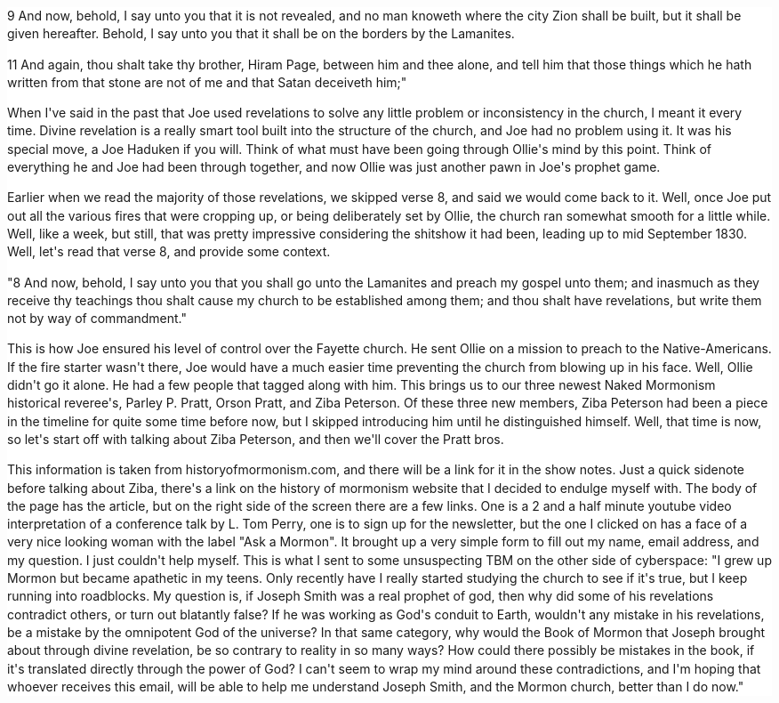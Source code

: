 9 And now, behold, I say unto you that it is not revealed, and no man
knoweth where the city Zion shall be built, but it shall be given
hereafter. Behold, I say unto you that it shall be on the borders by the
Lamanites.

11 And again, thou shalt take thy brother, Hiram Page, between him and
thee alone, and tell him that those things which he hath written from
that stone are not of me and that Satan deceiveth him;\"

When I\'ve said in the past that Joe used revelations to solve any
little problem or inconsistency in the church, I meant it every time.
Divine revelation is a really smart tool built into the structure of the
church, and Joe had no problem using it. It was his special move, a Joe
Haduken if you will. Think of what must have been going through Ollie\'s
mind by this point. Think of everything he and Joe had been through
together, and now Ollie was just another pawn in Joe\'s prophet game.

Earlier when we read the majority of those revelations, we skipped verse
8, and said we would come back to it. Well, once Joe put out all the
various fires that were cropping up, or being deliberately set by Ollie,
the church ran somewhat smooth for a little while. Well, like a week,
but still, that was pretty impressive considering the shitshow it had
been, leading up to mid September 1830. Well, let\'s read that verse 8,
and provide some context.

\"8 And now, behold, I say unto you that you shall go unto the Lamanites
and preach my gospel unto them; and inasmuch as they receive thy
teachings thou shalt cause my church to be established among them; and
thou shalt have revelations, but write them not by way of commandment.\"

This is how Joe ensured his level of control over the Fayette church. He
sent Ollie on a mission to preach to the Native-Americans. If the fire
starter wasn\'t there, Joe would have a much easier time preventing the
church from blowing up in his face. Well, Ollie didn\'t go it alone. He
had a few people that tagged along with him. This brings us to our three
newest Naked Mormonism historical reveree\'s, Parley P. Pratt, Orson
Pratt, and Ziba Peterson. Of these three new members, Ziba Peterson had
been a piece in the timeline for quite some time before now, but I
skipped introducing him until he distinguished himself. Well, that time
is now, so let\'s start off with talking about Ziba Peterson, and then
we\'ll cover the Pratt bros.

This information is taken from historyofmormonism.com, and there will be
a link for it in the show notes. Just a quick sidenote before talking
about Ziba, there\'s a link on the history of mormonism website that I
decided to endulge myself with. The body of the page has the article,
but on the right side of the screen there are a few links. One is a 2
and a half minute youtube video interpretation of a conference talk by
L. Tom Perry, one is to sign up for the newsletter, but the one I
clicked on has a face of a very nice looking woman with the label \"Ask
a Mormon\". It brought up a very simple form to fill out my name, email
address, and my question. I just couldn\'t help myself. This is what I
sent to some unsuspecting TBM on the other side of cyberspace: \"I grew
up Mormon but became apathetic in my teens. Only recently have I really
started studying the church to see if it\'s true, but I keep running
into roadblocks. My question is, if Joseph Smith was a real prophet of
god, then why did some of his revelations contradict others, or turn out
blatantly false? If he was working as God\'s conduit to Earth, wouldn\'t
any mistake in his revelations, be a mistake by the omnipotent God of
the universe? In that same category, why would the Book of Mormon that
Joseph brought about through divine revelation, be so contrary to
reality in so many ways? How could there possibly be mistakes in the
book, if it\'s translated directly through the power of God? I can\'t
seem to wrap my mind around these contradictions, and I\'m hoping that
whoever receives this email, will be able to help me understand Joseph
Smith, and the Mormon church, better than I do now.\"
